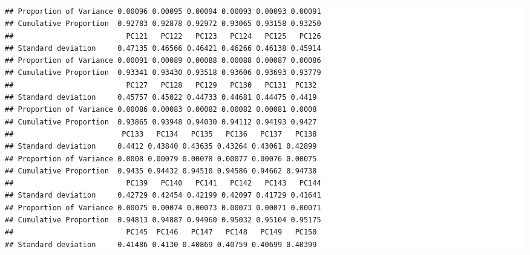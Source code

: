     ## Proportion of Variance 0.00096 0.00095 0.00094 0.00093 0.00093 0.00091
    ## Cumulative Proportion  0.92783 0.92878 0.92972 0.93065 0.93158 0.93250
    ##                          PC121   PC122   PC123   PC124   PC125   PC126
    ## Standard deviation     0.47135 0.46566 0.46421 0.46266 0.46138 0.45914
    ## Proportion of Variance 0.00091 0.00089 0.00088 0.00088 0.00087 0.00086
    ## Cumulative Proportion  0.93341 0.93430 0.93518 0.93606 0.93693 0.93779
    ##                          PC127   PC128   PC129   PC130   PC131  PC132
    ## Standard deviation     0.45757 0.45022 0.44733 0.44681 0.44475 0.4419
    ## Proportion of Variance 0.00086 0.00083 0.00082 0.00082 0.00081 0.0008
    ## Cumulative Proportion  0.93865 0.93948 0.94030 0.94112 0.94193 0.9427
    ##                         PC133   PC134   PC135   PC136   PC137   PC138
    ## Standard deviation     0.4412 0.43840 0.43635 0.43264 0.43061 0.42899
    ## Proportion of Variance 0.0008 0.00079 0.00078 0.00077 0.00076 0.00075
    ## Cumulative Proportion  0.9435 0.94432 0.94510 0.94586 0.94662 0.94738
    ##                          PC139   PC140   PC141   PC142   PC143   PC144
    ## Standard deviation     0.42729 0.42454 0.42199 0.42097 0.41729 0.41641
    ## Proportion of Variance 0.00075 0.00074 0.00073 0.00073 0.00071 0.00071
    ## Cumulative Proportion  0.94813 0.94887 0.94960 0.95032 0.95104 0.95175
    ##                          PC145  PC146   PC147   PC148   PC149   PC150
    ## Standard deviation     0.41486 0.4130 0.40869 0.40759 0.40699 0.40399